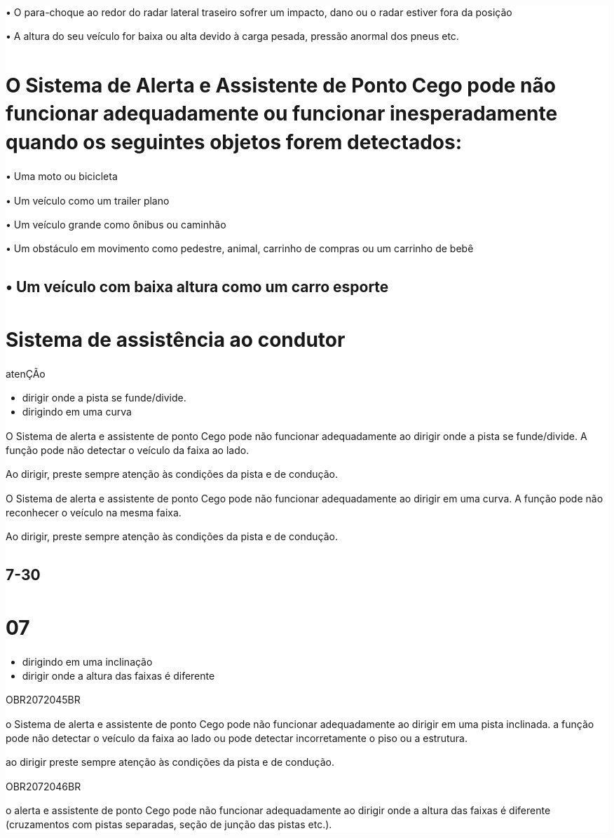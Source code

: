 • O para-choque ao redor do radar lateral traseiro sofrer um impacto, dano ou o radar estiver fora da posição

• A altura do seu veículo for baixa ou alta devido à carga pesada, pressão anormal dos pneus etc.

# O Sistema de Alerta e Assistente de Ponto Cego pode não funcionar adequadamente ou funcionar inesperadamente quando os seguintes objetos forem detectados:

• Uma moto ou bicicleta

• Um veículo como um trailer plano

• Um veículo grande como ônibus ou caminhão

• Um obstáculo em movimento como pedestre, animal, carrinho de compras ou um carrinho de bebê

• Um veículo com baixa altura como um carro esporte
---
# Sistema de assistência ao condutor

atenÇÃo

- dirigir onde a pista se funde/divide.
- dirigindo em uma curva

O Sistema de alerta e assistente de ponto Cego pode não funcionar adequadamente ao dirigir onde a pista se funde/divide. A função pode não detectar o veículo da faixa ao lado.

Ao dirigir, preste sempre atenção às condições da pista e de condução.

O Sistema de alerta e assistente de ponto Cego pode não funcionar adequadamente ao dirigir em uma curva. A função pode não reconhecer o veículo na mesma faixa.

Ao dirigir, preste sempre atenção às condições da pista e de condução.

7-30
---

# 07

- dirigindo em uma inclinação
- dirigir onde a altura das faixas é diferente

OBR2072045BR

o Sistema de alerta e assistente de ponto Cego pode não funcionar adequadamente ao dirigir em uma pista inclinada. a função pode não detectar o veículo da faixa ao lado ou pode detectar incorretamente o piso ou a estrutura.

ao dirigir preste sempre atenção às condições da pista e de condução.

OBR2072046BR

o alerta e assistente de ponto Cego pode não funcionar adequadamente ao dirigir onde a altura das faixas é diferente (cruzamentos com pistas separadas, seção de junção das pistas etc.).

